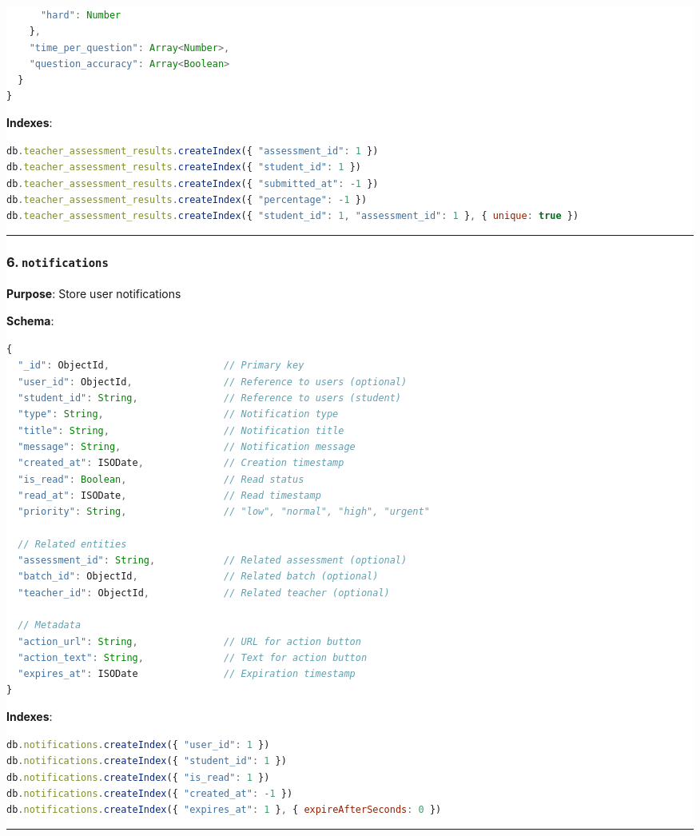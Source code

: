 ```javascript
      "hard": Number
    },
    "time_per_question": Array<Number>,
    "question_accuracy": Array<Boolean>
  }
}
```

**Indexes**:
```javascript
db.teacher_assessment_results.createIndex({ "assessment_id": 1 })
db.teacher_assessment_results.createIndex({ "student_id": 1 })
db.teacher_assessment_results.createIndex({ "submitted_at": -1 })
db.teacher_assessment_results.createIndex({ "percentage": -1 })
db.teacher_assessment_results.createIndex({ "student_id": 1, "assessment_id": 1 }, { unique: true })
```

---

### 6. `notifications`

**Purpose**: Store user notifications

**Schema**:
```javascript
{
  "_id": ObjectId,                    // Primary key
  "user_id": ObjectId,                // Reference to users (optional)
  "student_id": String,               // Reference to users (student)
  "type": String,                     // Notification type
  "title": String,                    // Notification title
  "message": String,                  // Notification message
  "created_at": ISODate,              // Creation timestamp
  "is_read": Boolean,                 // Read status
  "read_at": ISODate,                 // Read timestamp
  "priority": String,                 // "low", "normal", "high", "urgent"
  
  // Related entities
  "assessment_id": String,            // Related assessment (optional)
  "batch_id": ObjectId,               // Related batch (optional)
  "teacher_id": ObjectId,             // Related teacher (optional)
  
  // Metadata
  "action_url": String,               // URL for action button
  "action_text": String,              // Text for action button
  "expires_at": ISODate               // Expiration timestamp
}
```

**Indexes**:
```javascript
db.notifications.createIndex({ "user_id": 1 })
db.notifications.createIndex({ "student_id": 1 })
db.notifications.createIndex({ "is_read": 1 })
db.notifications.createIndex({ "created_at": -1 })
db.notifications.createIndex({ "expires_at": 1 }, { expireAfterSeconds: 0 })
```

---